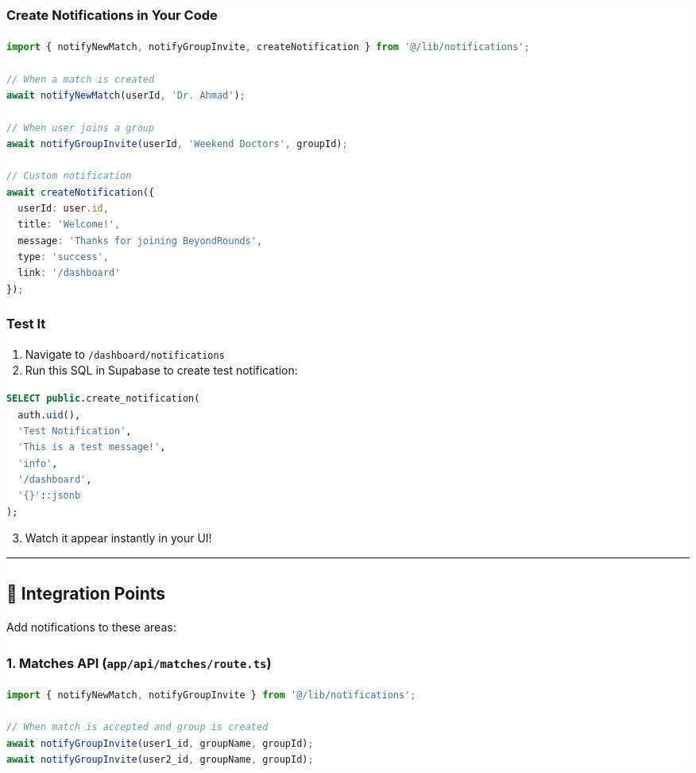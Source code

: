 ### Create Notifications in Your Code

```typescript
import { notifyNewMatch, notifyGroupInvite, createNotification } from '@/lib/notifications';

// When a match is created
await notifyNewMatch(userId, 'Dr. Ahmad');

// When user joins a group
await notifyGroupInvite(userId, 'Weekend Doctors', groupId);

// Custom notification
await createNotification({
  userId: user.id,
  title: 'Welcome!',
  message: 'Thanks for joining BeyondRounds',
  type: 'success',
  link: '/dashboard'
});
```

### Test It

1. Navigate to `/dashboard/notifications`
2. Run this SQL in Supabase to create test notification:

```sql
SELECT public.create_notification(
  auth.uid(),
  'Test Notification',
  'This is a test message!',
  'info',
  '/dashboard',
  '{}'::jsonb
);
```

3. Watch it appear instantly in your UI!

---

## 🔗 Integration Points

Add notifications to these areas:

### 1. Matches API (`app/api/matches/route.ts`)
```typescript
import { notifyNewMatch, notifyGroupInvite } from '@/lib/notifications';

// When match is accepted and group is created
await notifyGroupInvite(user1_id, groupName, groupId);
await notifyGroupInvite(user2_id, groupName, groupId);
```
